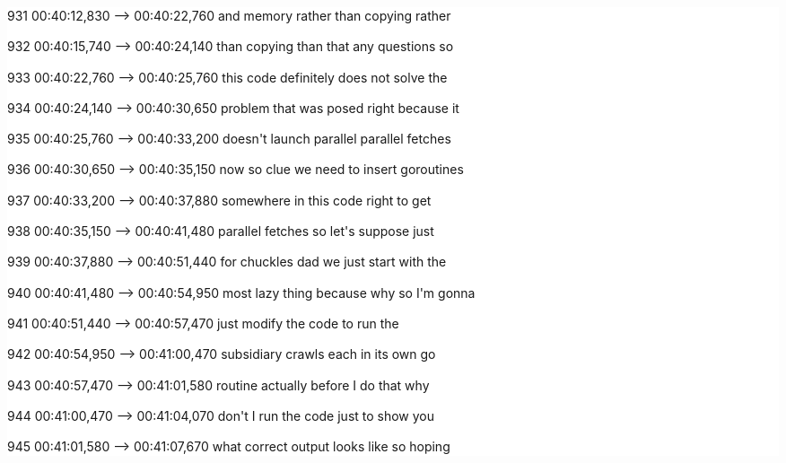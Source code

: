 931
00:40:12,830 --> 00:40:22,760
and memory rather than copying rather

932
00:40:15,740 --> 00:40:24,140
than copying than that any questions so

933
00:40:22,760 --> 00:40:25,760
this code definitely does not solve the

934
00:40:24,140 --> 00:40:30,650
problem that was posed right because it

935
00:40:25,760 --> 00:40:33,200
doesn't launch parallel parallel fetches

936
00:40:30,650 --> 00:40:35,150
now so clue we need to insert goroutines

937
00:40:33,200 --> 00:40:37,880
somewhere in this code right to get

938
00:40:35,150 --> 00:40:41,480
parallel fetches so let's suppose just

939
00:40:37,880 --> 00:40:51,440
for chuckles dad we just start with the

940
00:40:41,480 --> 00:40:54,950
most lazy thing because why so I'm gonna

941
00:40:51,440 --> 00:40:57,470
just modify the code to run the

942
00:40:54,950 --> 00:41:00,470
subsidiary crawls each in its own go

943
00:40:57,470 --> 00:41:01,580
routine actually before I do that why

944
00:41:00,470 --> 00:41:04,070
don't I run the code just to show you

945
00:41:01,580 --> 00:41:07,670
what correct output looks like so hoping
